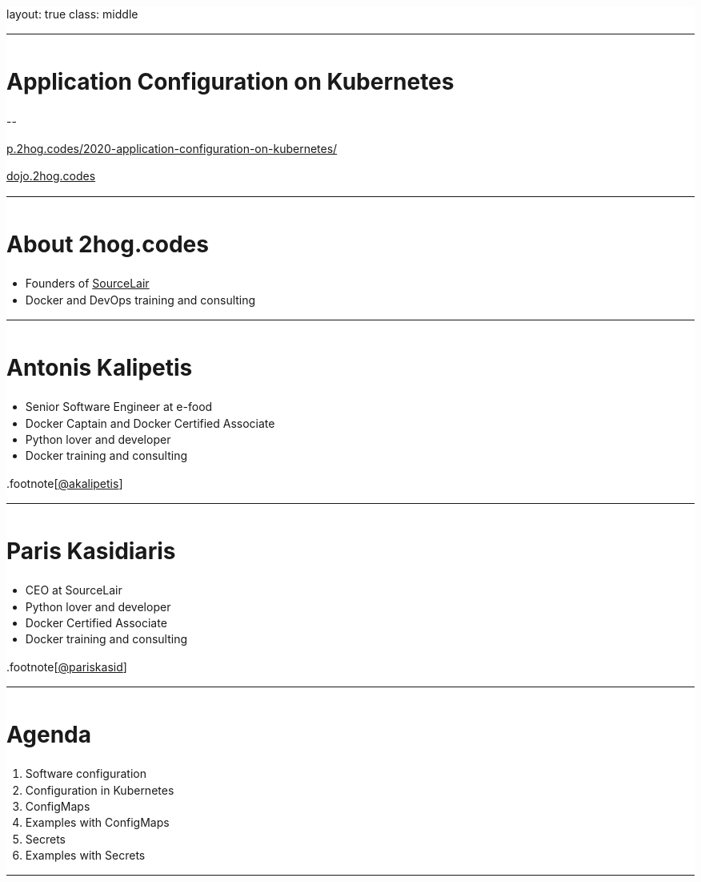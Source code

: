 layout: true
class: middle

---

# Application Configuration on Kubernetes

--

[p.2hog.codes/2020-application-configuration-on-kubernetes/](https://p.2hog.codes/2020-application-configuration-on-kubernetes/)

[dojo.2hog.codes](https://dojo.2hog.codes/)

---

# About 2hog.codes

* Founders of [SourceLair](https://www.sourcelair.com)
* Docker and DevOps training and consulting

---

# Antonis Kalipetis

* Senior Software Engineer at e-food
* Docker Captain and Docker Certified Associate
* Python lover and developer
* Docker training and consulting

.footnote[[@akalipetis](https://twitter.com/akalipetis)]

---

# Paris Kasidiaris

* CEO at SourceLair
* Python lover and developer
* Docker Certified Associate
* Docker training and consulting

.footnote[[@pariskasid](https://twitter.com/pariskasid)]

---

# Agenda

1. Software configuration
2. Configuration in Kubernetes
3. ConfigMaps
4. Examples with ConfigMaps
5. Secrets
6. Examples with Secrets

---